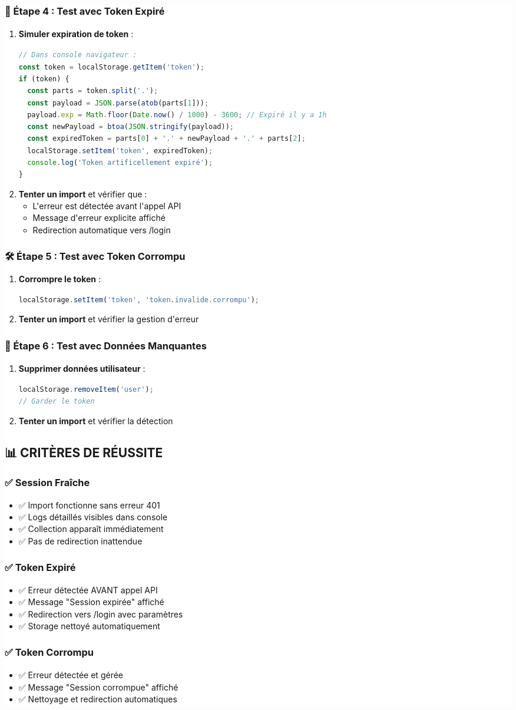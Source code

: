 ### 🔬 Étape 4 : Test avec Token Expiré
1. **Simuler expiration de token** :
   ```javascript
   // Dans console navigateur :
   const token = localStorage.getItem('token');
   if (token) {
     const parts = token.split('.');
     const payload = JSON.parse(atob(parts[1]));
     payload.exp = Math.floor(Date.now() / 1000) - 3600; // Expiré il y a 1h
     const newPayload = btoa(JSON.stringify(payload));
     const expiredToken = parts[0] + '.' + newPayload + '.' + parts[2];
     localStorage.setItem('token', expiredToken);
     console.log('Token artificellement expiré');
   }
   ```
2. **Tenter un import** et vérifier que :
   - L'erreur est détectée avant l'appel API
   - Message d'erreur explicite affiché
   - Redirection automatique vers /login

### 🛠️ Étape 5 : Test avec Token Corrompu
1. **Corrompre le token** :
   ```javascript
   localStorage.setItem('token', 'token.invalide.corrompu');
   ```
2. **Tenter un import** et vérifier la gestion d'erreur

### 🎯 Étape 6 : Test avec Données Manquantes
1. **Supprimer données utilisateur** :
   ```javascript
   localStorage.removeItem('user');
   // Garder le token
   ```
2. **Tenter un import** et vérifier la détection

## 📊 CRITÈRES DE RÉUSSITE

### ✅ Session Fraîche
- ✅ Import fonctionne sans erreur 401
- ✅ Logs détaillés visibles dans console
- ✅ Collection apparaît immédiatement
- ✅ Pas de redirection inattendue

### ✅ Token Expiré
- ✅ Erreur détectée AVANT appel API
- ✅ Message "Session expirée" affiché
- ✅ Redirection vers /login avec paramètres
- ✅ Storage nettoyé automatiquement

### ✅ Token Corrompu
- ✅ Erreur détectée et gérée
- ✅ Message "Session corrompue" affiché
- ✅ Nettoyage et redirection automatiques
